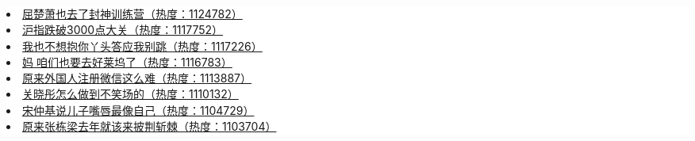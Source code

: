 <li>
<a href="https://s.weibo.com/weibo?q=%23%E5%B1%88%E6%A5%9A%E8%90%A7%E4%B9%9F%E5%8E%BB%E4%BA%86%E5%B0%81%E7%A5%9E%E8%AE%AD%E7%BB%83%E8%90%A5%23" target="weibo">
屈楚萧也去了封神训练营（热度：1124782）
</a>
</li>

<li>
<a href="https://s.weibo.com/weibo?q=%23%E6%B2%AA%E6%8C%87%E8%B7%8C%E7%A0%B43000%E7%82%B9%E5%A4%A7%E5%85%B3%23" target="weibo">
沪指跌破3000点大关（热度：1117752）
</a>
</li>

<li>
<a href="https://s.weibo.com/weibo?q=%23%E6%88%91%E4%B9%9F%E4%B8%8D%E6%83%B3%E6%8A%B1%E4%BD%A0%E4%B8%AB%E5%A4%B4%E7%AD%94%E5%BA%94%E6%88%91%E5%88%AB%E8%B7%B3%23" target="weibo">
我也不想抱你丫头答应我别跳（热度：1117226）
</a>
</li>

<li>
<a href="https://s.weibo.com/weibo?q=%23%E5%A6%88%20%E5%92%B1%E4%BB%AC%E4%B9%9F%E8%A6%81%E5%8E%BB%E5%A5%BD%E8%8E%B1%E5%9D%9E%E4%BA%86%23" target="weibo">
妈 咱们也要去好莱坞了（热度：1116783）
</a>
</li>

<li>
<a href="https://s.weibo.com/weibo?q=%23%E5%8E%9F%E6%9D%A5%E5%A4%96%E5%9B%BD%E4%BA%BA%E6%B3%A8%E5%86%8C%E5%BE%AE%E4%BF%A1%E8%BF%99%E4%B9%88%E9%9A%BE%23" target="weibo">
原来外国人注册微信这么难（热度：1113887）
</a>
</li>

<li>
<a href="https://s.weibo.com/weibo?q=%23%E5%85%B3%E6%99%93%E5%BD%A4%E6%80%8E%E4%B9%88%E5%81%9A%E5%88%B0%E4%B8%8D%E7%AC%91%E5%9C%BA%E7%9A%84%23" target="weibo">
关晓彤怎么做到不笑场的（热度：1110132）
</a>
</li>

<li>
<a href="https://s.weibo.com/weibo?q=%23%E5%AE%8B%E4%BB%B2%E5%9F%BA%E8%AF%B4%E5%84%BF%E5%AD%90%E5%98%B4%E5%94%87%E6%9C%80%E5%83%8F%E8%87%AA%E5%B7%B1%23" target="weibo">
宋仲基说儿子嘴唇最像自己（热度：1104729）
</a>
</li>

<li>
<a href="https://s.weibo.com/weibo?q=%23%E5%8E%9F%E6%9D%A5%E5%BC%A0%E6%A0%8B%E6%A2%81%E5%8E%BB%E5%B9%B4%E5%B0%B1%E8%AF%A5%E6%9D%A5%E6%8A%AB%E8%8D%86%E6%96%A9%E6%A3%98%23" target="weibo">
原来张栋梁去年就该来披荆斩棘（热度：1103704）
</a>
</li>
